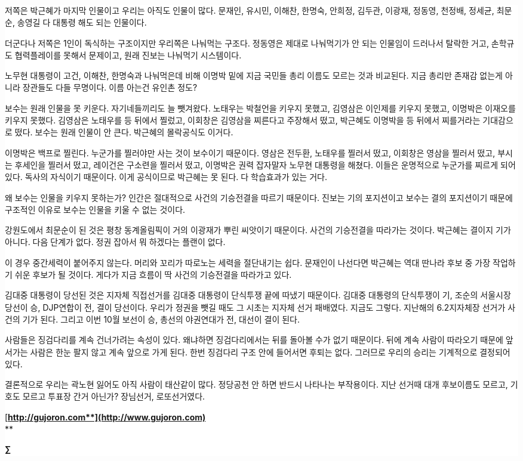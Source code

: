 저쪽은 박근혜가 마지막 인물이고 우리는 아직도 인물이 많다. 문재인, 유시민, 이해찬, 한명숙, 안희정, 김두관, 이광재, 정동영, 천정배, 정세균, 최문순, 송영길 다 대통령 해도 되는 인물이다. 

더군다나 저쪽은 1인이 독식하는 구조이지만 우리쪽은 나눠먹는 구조다. 정동영은 제대로 나눠먹기가 안 되는 인물임이 드러나서 탈락한 거고, 손학규도 협력플레이를 못해서 문제이고, 원래 진보는 나눠먹기 시스템이다. 

노무현 대통령이 고건, 이해찬, 한명숙과 나눠먹은데 비해 이명박 밑에 지금 국민들 총리 이름도 모르는 것과 비교된다. 지금 총리만 존재감 없는게 아니라 장관들도 다들 무명이다. 이름 아는건 유인촌 정도? 

보수는 원래 인물을 못 키운다. 자기네들끼리도 늘 뺏겨왔다. 노태우는 박철언을 키우지 못했고, 김영삼은 이인제를 키우지 못했고, 이명박은 이재오를 키우지 못했다. 김영삼은 노태우를 등 뒤에서 찔렀고, 이회창은 김영삼을 찌른다고 주장해서 떴고, 박근혜도 이명박을 등 뒤에서 찌를거라는 기대감으로 떴다. 보수는 원래 인물이 안 큰다. 박근혜의 몰락공식도 이거다. 

이명박은 백프로 찔린다. 누군가를 찔러야만 사는 것이 보수이기 때문이다. 영삼은 전두환, 노태우를 찔러서 떴고, 이회창은 영삼을 찔러서 떴고, 부시는 후세인을 찔러서 떴고, 레이건은 구소련을 찔러서 떴고, 이명박은 권력 잡자말자 노무현 대통령을 해쳤다. 이들은 운명적으로 누군가를 찌르게 되어 있다. 독사의 자식이기 때문이다. 이게 공식이므로 박근혜는 못 된다. 다 학습효과가 있는 거다. 

왜 보수는 인물을 키우지 못하는가? 인간은 절대적으로 사건의 기승전결을 따르기 때문이다. 진보는 기의 포지션이고 보수는 결의 포지션이기 때문에 구조적인 이유로 보수는 인물을 키울 수 없는 것이다. 

강원도에서 최문순이 된 것은 평창 동계올림픽이 거의 이광재가 뿌린 씨앗이기 때문이다. 사건의 기승전결을 따라가는 것이다. 박근혜는 결이지 기가 아니다. 다음 단계가 없다. 정권 잡아서 뭐 하겠다는 플랜이 없다. 

이 경우 중간세력이 붙어주지 않는다. 머리와 꼬리가 따로노는 세력을 절단내기는 쉽다. 문재인이 나선다면 박근혜는 역대 딴나라 후보 중 가장 작업하기 쉬운 후보가 될 것이다. 게다가 지금 흐름이 딱 사건의 기승전결을 따라가고 있다. 

김대중 대통령이 당선된 것은 지자체 직접선거를 김대중 대통령이 단식투쟁 끝에 따냈기 때문이다. 김대중 대통령의 단식투쟁이 기, 조순의 서울시장 당선이 승, DJP연합이 전, 결이 당선이다. 우리가 정권을 뺏길 때도 그 시초는 지자체 선거 패배였다. 지금도 그렇다. 지난해의 6.2지자체장 선거가 사건의 기가 된다. 그리고 이번 10월 보선이 승, 총선의 야권연대가 전, 대선이 결이 된다. 

사람들은 징검다리를 계속 건너가려는 속성이 있다. 왜냐하면 징검다리에서는 뒤를 돌아볼 수가 없기 때문이다. 뒤에 계속 사람이 따라오기 때문에 앞서가는 사람은 한눈 팔지 않고 계속 앞으로 가게 된다. 한번 징검다리 구조 안에 들어서면 후퇴는 없다. 그러므로 우리의 승리는 기계적으로 결정되어 있다. 

결론적으로 우리는 곽노현 잃어도 아직 사람이 태산같이 많다. 정당공천 안 하면 반드시 나타나는 부작용이다. 지난 선거때 대개 후보이름도 모르고, 기호도 모르고 투표장 간거 아닌가? 장님선거, 로또선거였다. 






  




[**http://gujoron.com**](http://www.gujoron.com)**  
** 

**∑**
